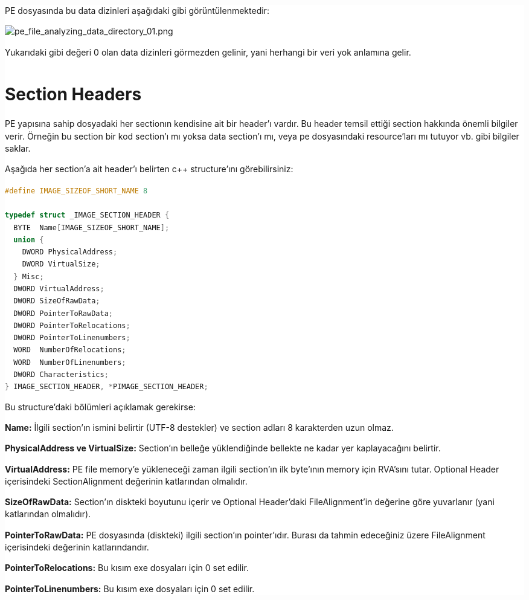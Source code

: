 PE dosyasında bu data dizinleri aşağıdaki gibi görüntülenmektedir:

![pe_file_analyzing_data_directory_01.png](/assets/img/2023-04-09-windows-portable-executable-pe-dosyaları/pe_file_analyzing_data_directory_01.png)

Yukarıdaki gibi değeri 0 olan data dizinleri görmezden gelinir, yani herhangi bir veri yok anlamına gelir.

# Section Headers

PE yapısına sahip dosyadaki her sectionın kendisine ait bir header’ı vardır. Bu header temsil ettiği section hakkında önemli bilgiler verir. Örneğin bu section bir kod section’ı mı yoksa data section’ı mı, veya pe dosyasındaki resource’ları mı tutuyor vb. gibi bilgiler saklar.

Aşağıda her section’a ait header’ı belirten c++ structure’ını görebilirsiniz:

```cpp
#define IMAGE_SIZEOF_SHORT_NAME 8

typedef struct _IMAGE_SECTION_HEADER {
  BYTE  Name[IMAGE_SIZEOF_SHORT_NAME];
  union {
    DWORD PhysicalAddress;
    DWORD VirtualSize;
  } Misc;
  DWORD VirtualAddress;
  DWORD SizeOfRawData;
  DWORD PointerToRawData;
  DWORD PointerToRelocations;
  DWORD PointerToLinenumbers;
  WORD  NumberOfRelocations;
  WORD  NumberOfLinenumbers;
  DWORD Characteristics;
} IMAGE_SECTION_HEADER, *PIMAGE_SECTION_HEADER;
```

Bu structure’daki bölümleri açıklamak gerekirse:

**Name:** İlgili section’ın ismini belirtir (UTF-8 destekler) ve section adları 8 karakterden uzun olmaz.

**PhysicalAddress ve VirtualSize:** Section’ın belleğe yüklendiğinde bellekte ne kadar yer kaplayacağını belirtir.

**VirtualAddress:** PE file memory’e yükleneceği zaman ilgili section’ın ilk byte’ının memory için RVA’sını tutar. Optional Header içerisindeki SectionAlignment değerinin katlarından olmalıdır.

**SizeOfRawData:** Section’ın diskteki boyutunu içerir ve Optional Header’daki FileAlignment’in değerine göre yuvarlanır (yani katlarından olmalıdır).

**PointerToRawData:** PE dosyasında (diskteki) ilgili section’ın pointer’ıdır. Burası da tahmin edeceğiniz üzere FileAlignment içerisindeki değerinin katlarındandır.

**PointerToRelocations:** Bu kısım exe dosyaları için 0 set edilir.

**PointerToLinenumbers:** Bu kısım exe dosyaları için 0 set edilir.
